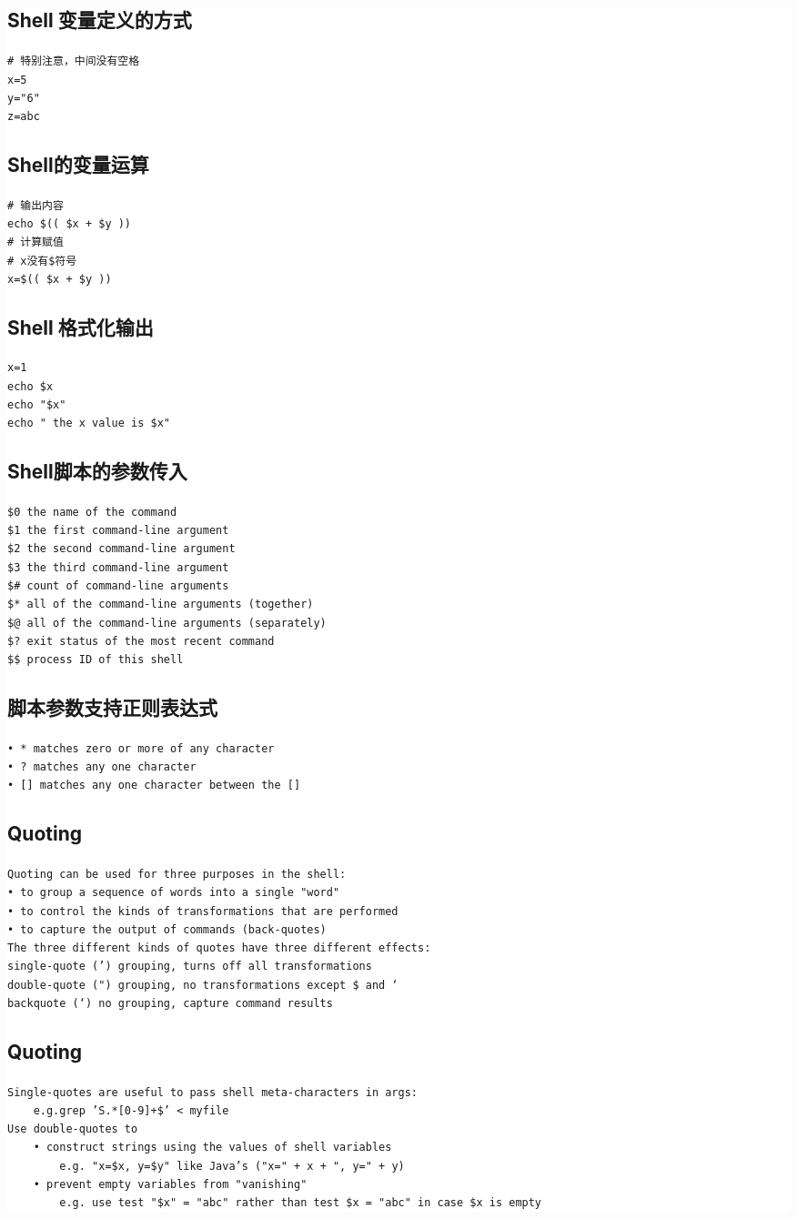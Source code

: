 ## Shell 变量定义的方式
    # 特别注意，中间没有空格
    x=5
    y="6"
    z=abc

## Shell的变量运算
    # 输出内容
    echo $(( $x + $y ))
    # 计算赋值
    # x没有$符号
    x=$(( $x + $y ))
    
## Shell 格式化输出
    x=1
    echo $x
    echo "$x"
    echo " the x value is $x"

## Shell脚本的参数传入
    $0 the name of the command
    $1 the first command-line argument
    $2 the second command-line argument
    $3 the third command-line argument
    $# count of command-line arguments
    $* all of the command-line arguments (together)
    $@ all of the command-line arguments (separately)
    $? exit status of the most recent command
    $$ process ID of this shell
    
## 脚本参数支持正则表达式
    • * matches zero or more of any character
    • ? matches any one character
    • [] matches any one character between the []
    
## Quoting
    Quoting can be used for three purposes in the shell:
    • to group a sequence of words into a single "word"
    • to control the kinds of transformations that are performed
    • to capture the output of commands (back-quotes)
    The three different kinds of quotes have three different effects:
    single-quote (’) grouping, turns off all transformations
    double-quote (") grouping, no transformations except $ and ‘
    backquote (‘) no grouping, capture command results
## Quoting
    Single-quotes are useful to pass shell meta-characters in args: 
        e.g.grep ’S.*[0-9]+$’ < myfile
    Use double-quotes to
        • construct strings using the values of shell variables
            e.g. "x=$x, y=$y" like Java’s ("x=" + x + ", y=" + y)
        • prevent empty variables from "vanishing"
            e.g. use test "$x" = "abc" rather than test $x = "abc" in case $x is empty